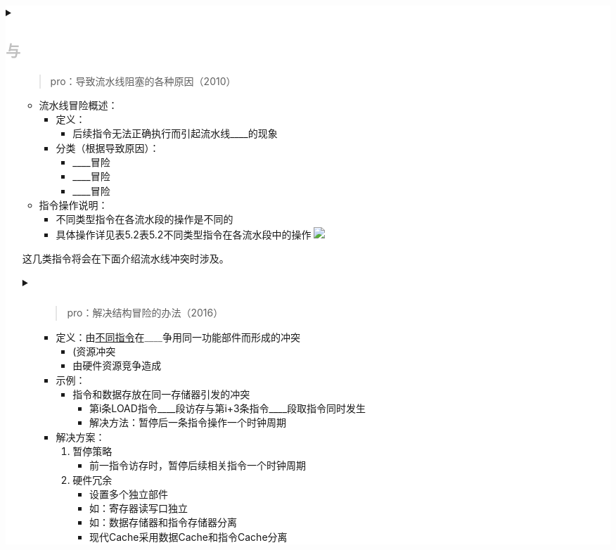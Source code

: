 <div>
<details><summary> </summary></details>
</div>

</ul>

</ul>

## <span style="color: Goldenrod;">____</span><span style="color: silver;">与<span style="color: LimeGreen;">____</span>

<ul>

>pro：导致流水线阻塞的各种原因（2010）  

- 流水线冒险概述：
  - 定义：
    - 后续指令无法正确执行而引起流水线____的现象
  - 分类（根据导致原因）：
    - ____冒险
    - ____冒险 
    - ____冒险
- 指令操作说明：
  - 不同类型指令在各流水段的操作是不同的
  - 具体操作详见表5.2表5.2不同类型指令在各流水段中的操作
![](https://cdn-mineru.openxlab.org.cn/model-mineru/prod/0e6ae322ef1d230d3622eda619a0b7d751d40c5ad99cf6bbc3f88c1bdf5ad624.jpg)  

这几类指令将会在下面介绍流水线冲突时涉及。  

<div>
<details><summary> </summary></details>
</div>

### <span style="color: LimeGreen;">____</span><span style="color: Goldenrod;">____</span>

<ul>

>pro：解决结构冒险的办法（2016）  

- 定义：由<u>不同指令</u>在<span style="color: gray;">____</span>争用同一功能部件而形成的冲突
  - (资源冲突
  - 由硬件资源竞争造成
- 示例：
  - 指令和数据存放在同一存储器引发的冲突
    - 第i条LOAD指令____段访存与第i+3条指令____段取指令同时发生
    - 解决方法：暂停后一条指令操作一个时钟周期
- 解决方案：
  1. 暂停策略
     - 前一指令访存时，暂停后续相关指令一个时钟周期
  2. 硬件冗余
     - 设置多个独立部件
     - 如：寄存器读写口独立
     - 如：数据存储器和指令存储器分离
     - 现代Cache采用数据Cache和指令Cache分离

